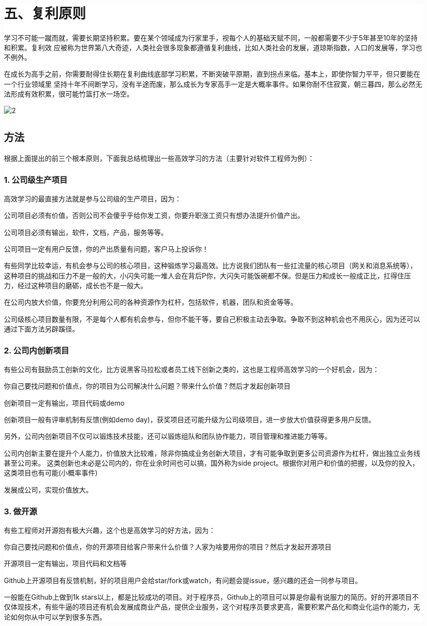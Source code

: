 # 五、复利原则
学习不可能一蹴而就，需要长期坚持积累。要在某个领域成为行家里手，视每个人的基础天赋不同，一般都需要不少于5年甚至10年的坚持和积累。复利效 应被称为世界第八大奇迹，人类社会很多现象都遵循复利曲线，比如人类社会的发展，道琼斯指数，人口的发展等，学习也不例外。

在成长为高手之前，你需要耐得住长期在复利曲线底部学习积累，不断突破平原期，直到拐点来临。基本上，即使你智力平平，但只要能在一个行业领域里 坚持十年不间断学习，没有半途而废，那么成长为专家高手一定是大概率事件。如果你耐不住寂寞，朝三暮四，那么必然无法形成有效积累，很可能竹篮打水一场空。

![2](/img/efficiency/2.jpg)

## 方法
根据上面提出的前三个根本原则，下面我总结梳理出一些高效学习的方法（主要针对软件工程师为例）：

### 1. 公司级生产项目
高效学习的最直接方法就是参与公司级的生产项目，因为：

公司项目必须有价值，否则公司不会傻乎乎给你发工资，你要升职涨工资只有想办法提升价值产出。

公司项目必须有输出，软件，文档，产品，服务等等。

公司项目一定有用户反馈，你的产出质量有问题，客户马上投诉你！

有些同学比较幸运，有机会参与公司的核心项目，这种锻炼学习最高效。比方说我们团队有一些扛流量的核心项目（网关和消息系统等），这种项目的挑战和压力不是一般的大，小闪失可能一堆人会在背后P你，大闪失可能饭碗都不保。但是压力和成长一般成正比，扛得住压力，经过这种项目的磨砺，成长也不是一般大。

在公司内放大价值，你要充分利用公司的各种资源作为杠杆，包括软件，机器，团队和资金等等。

公司级核心项目数量有限，不是每个人都有机会参与，但你不能干等，要自己积极主动去争取。争取不到这种机会也不用灰心，因为还可以通过下面方法另辟蹊径。

### 2. 公司内创新项目
有些公司有鼓励员工创新的文化，比方说黑客马拉松或者员工线下创新之类的，这也是工程师高效学习的一个好机会，因为：

你自己要找问题和价值点，你的项目为公司解决什么问题？带来什么价值？然后才发起创新项目

创新项目一定有输出，项目代码或demo

创新项目一般有评审机制有反馈(例如demo day)，获奖项目还可能升级为公司级项目，进一步放大价值获得更多用户反馈。

另外，公司内创新项目不仅可以锻炼技术技能，还可以锻炼组队和团队协作能力，项目管理和推进能力等等。

公司内创新主要在提升个人能力，价值放大比较难，除非你搞成业务创新大项目，才有可能争取到更多公司资源作为杠杆，做出独立业务线甚至公司来。 这类创新也未必是公司内的，你在业余时间也可以搞，国外称为side project。根据你对用户和价值的把握，以及你的投入，这类项目也有可能(小概率事件)

发展成公司，实现价值放大。

### 3. 做开源
有些工程师对开源抱有极大兴趣，这个也是高效学习的好方法，因为：

你自己要找问题和价值点，你的开源项目给客户带来什么价值？人家为啥要用你的项目？然后才发起开源项目

开源项目一定有输出，项目代码和文档等

Github上开源项目有反馈机制，好的项目用户会给star/fork或watch，有问题会提issue，感兴趣的还会一同参与项目。

一般能在Github上做到1k  stars以上，都是比较成功的项目。对于程序员，Github上的项目可以算是你最有说服力的简历。好的开源项目不仅体现技术，有些牛逼的项目还有机会发展成商业产品，提供企业服务，这个对程序员要求更高，需要积累产品化和商业化运作的能力，无论如何你从中可以学到很多东西。
